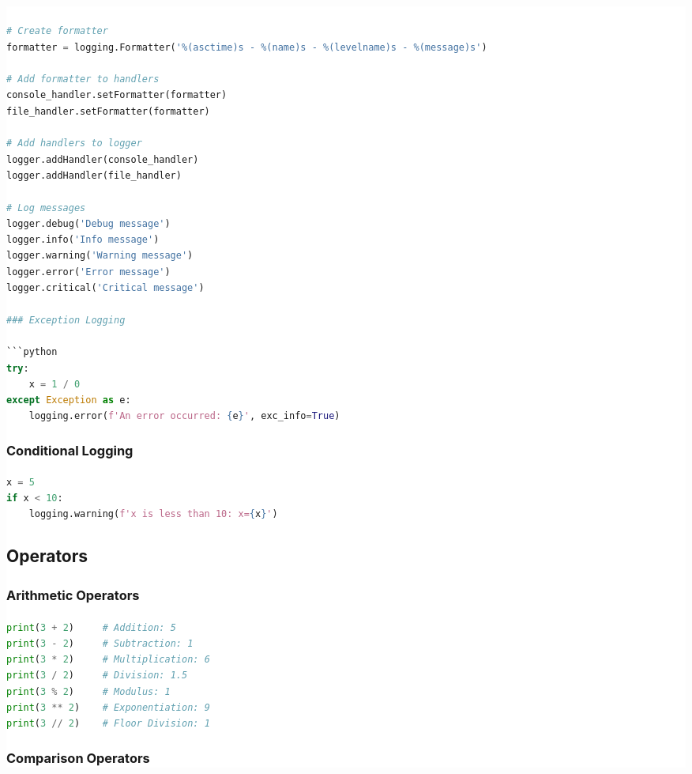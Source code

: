 ```python

# Create formatter
formatter = logging.Formatter('%(asctime)s - %(name)s - %(levelname)s - %(message)s')

# Add formatter to handlers
console_handler.setFormatter(formatter)
file_handler.setFormatter(formatter)

# Add handlers to logger
logger.addHandler(console_handler)
logger.addHandler(file_handler)

# Log messages
logger.debug('Debug message')
logger.info('Info message')
logger.warning('Warning message')
logger.error('Error message')
logger.critical('Critical message')

### Exception Logging

```python
try:
    x = 1 / 0
except Exception as e:
    logging.error(f'An error occurred: {e}', exc_info=True)
```

### Conditional Logging

```python
x = 5
if x < 10:
    logging.warning(f'x is less than 10: x={x}')
```

## Operators

### Arithmetic Operators

```python
print(3 + 2)     # Addition: 5
print(3 - 2)     # Subtraction: 1
print(3 * 2)     # Multiplication: 6
print(3 / 2)     # Division: 1.5
print(3 % 2)     # Modulus: 1
print(3 ** 2)    # Exponentiation: 9
print(3 // 2)    # Floor Division: 1
```

### Comparison Operators
